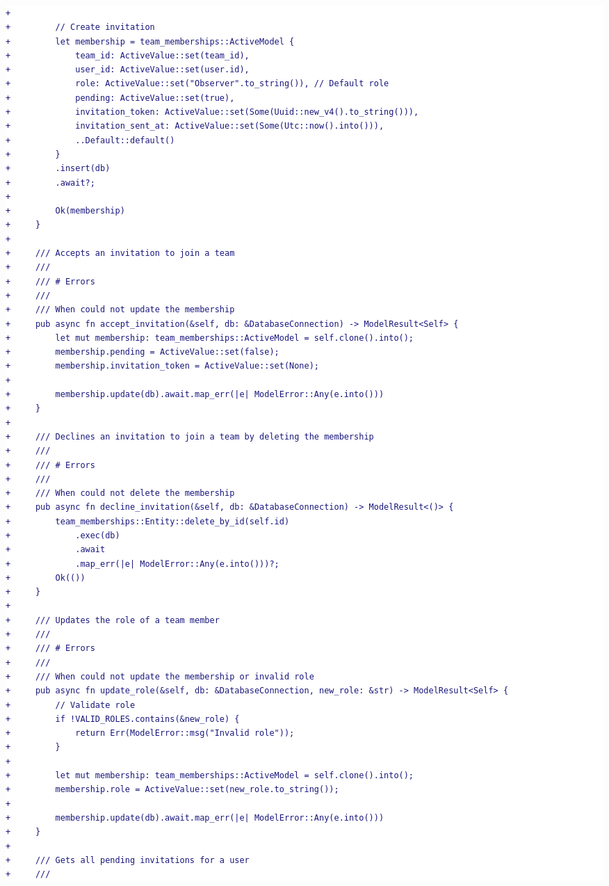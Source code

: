 ```diff
+ 
+         // Create invitation
+         let membership = team_memberships::ActiveModel {
+             team_id: ActiveValue::set(team_id),
+             user_id: ActiveValue::set(user.id),
+             role: ActiveValue::set("Observer".to_string()), // Default role
+             pending: ActiveValue::set(true),
+             invitation_token: ActiveValue::set(Some(Uuid::new_v4().to_string())),
+             invitation_sent_at: ActiveValue::set(Some(Utc::now().into())),
+             ..Default::default()
+         }
+         .insert(db)
+         .await?;
+ 
+         Ok(membership)
+     }
+ 
+     /// Accepts an invitation to join a team
+     ///
+     /// # Errors
+     ///
+     /// When could not update the membership
+     pub async fn accept_invitation(&self, db: &DatabaseConnection) -> ModelResult<Self> {
+         let mut membership: team_memberships::ActiveModel = self.clone().into();
+         membership.pending = ActiveValue::set(false);
+         membership.invitation_token = ActiveValue::set(None);
+         
+         membership.update(db).await.map_err(|e| ModelError::Any(e.into()))
+     }
+ 
+     /// Declines an invitation to join a team by deleting the membership
+     ///
+     /// # Errors
+     ///
+     /// When could not delete the membership
+     pub async fn decline_invitation(&self, db: &DatabaseConnection) -> ModelResult<()> {
+         team_memberships::Entity::delete_by_id(self.id)
+             .exec(db)
+             .await
+             .map_err(|e| ModelError::Any(e.into()))?;
+         Ok(())
+     }
+ 
+     /// Updates the role of a team member
+     ///
+     /// # Errors
+     ///
+     /// When could not update the membership or invalid role
+     pub async fn update_role(&self, db: &DatabaseConnection, new_role: &str) -> ModelResult<Self> {
+         // Validate role
+         if !VALID_ROLES.contains(&new_role) {
+             return Err(ModelError::msg("Invalid role"));
+         }
+ 
+         let mut membership: team_memberships::ActiveModel = self.clone().into();
+         membership.role = ActiveValue::set(new_role.to_string());
+         
+         membership.update(db).await.map_err(|e| ModelError::Any(e.into()))
+     }
+ 
+     /// Gets all pending invitations for a user
+     ///
```